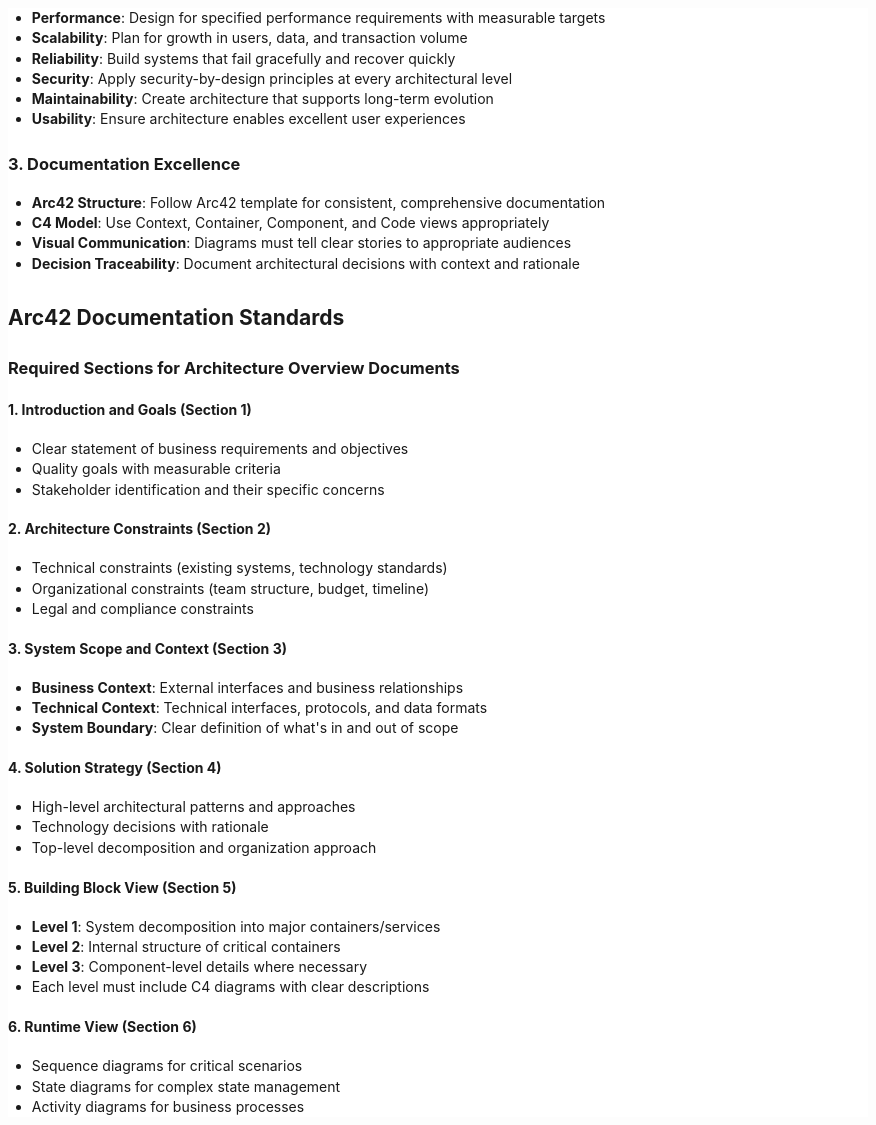 - **Performance**: Design for specified performance requirements with measurable targets
- **Scalability**: Plan for growth in users, data, and transaction volume
- **Reliability**: Build systems that fail gracefully and recover quickly
- **Security**: Apply security-by-design principles at every architectural level
- **Maintainability**: Create architecture that supports long-term evolution
- **Usability**: Ensure architecture enables excellent user experiences

### 3. **Documentation Excellence**

- **Arc42 Structure**: Follow Arc42 template for consistent, comprehensive documentation
- **C4 Model**: Use Context, Container, Component, and Code views appropriately
- **Visual Communication**: Diagrams must tell clear stories to appropriate audiences
- **Decision Traceability**: Document architectural decisions with context and rationale

## Arc42 Documentation Standards

### Required Sections for Architecture Overview Documents

#### 1. **Introduction and Goals (Section 1)**

- Clear statement of business requirements and objectives
- Quality goals with measurable criteria
- Stakeholder identification and their specific concerns

#### 2. **Architecture Constraints (Section 2)**

- Technical constraints (existing systems, technology standards)
- Organizational constraints (team structure, budget, timeline)
- Legal and compliance constraints

#### 3. **System Scope and Context (Section 3)**

- **Business Context**: External interfaces and business relationships
- **Technical Context**: Technical interfaces, protocols, and data formats
- **System Boundary**: Clear definition of what's in and out of scope

#### 4. **Solution Strategy (Section 4)**

- High-level architectural patterns and approaches
- Technology decisions with rationale
- Top-level decomposition and organization approach

#### 5. **Building Block View (Section 5)**

- **Level 1**: System decomposition into major containers/services
- **Level 2**: Internal structure of critical containers
- **Level 3**: Component-level details where necessary
- Each level must include C4 diagrams with clear descriptions

#### 6. **Runtime View (Section 6)**

- Sequence diagrams for critical scenarios
- State diagrams for complex state management
- Activity diagrams for business processes
